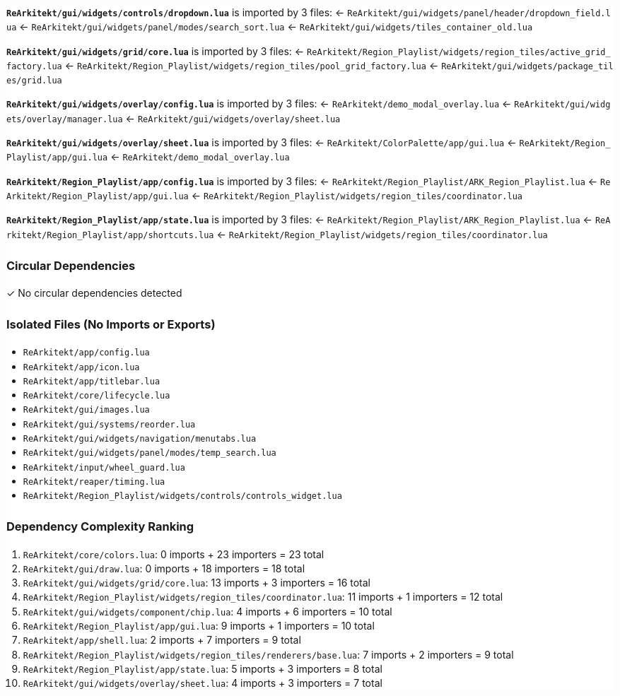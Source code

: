 **`ReArkitekt/gui/widgets/controls/dropdown.lua`** is imported by 3 files:
  ← `ReArkitekt/gui/widgets/panel/header/dropdown_field.lua`
  ← `ReArkitekt/gui/widgets/panel/modes/search_sort.lua`
  ← `ReArkitekt/gui/widgets/tiles_container_old.lua`

**`ReArkitekt/gui/widgets/grid/core.lua`** is imported by 3 files:
  ← `ReArkitekt/Region_Playlist/widgets/region_tiles/active_grid_factory.lua`
  ← `ReArkitekt/Region_Playlist/widgets/region_tiles/pool_grid_factory.lua`
  ← `ReArkitekt/gui/widgets/package_tiles/grid.lua`

**`ReArkitekt/gui/widgets/overlay/config.lua`** is imported by 3 files:
  ← `ReArkitekt/demo_modal_overlay.lua`
  ← `ReArkitekt/gui/widgets/overlay/manager.lua`
  ← `ReArkitekt/gui/widgets/overlay/sheet.lua`

**`ReArkitekt/gui/widgets/overlay/sheet.lua`** is imported by 3 files:
  ← `ReArkitekt/ColorPalette/app/gui.lua`
  ← `ReArkitekt/Region_Playlist/app/gui.lua`
  ← `ReArkitekt/demo_modal_overlay.lua`

**`ReArkitekt/Region_Playlist/app/config.lua`** is imported by 3 files:
  ← `ReArkitekt/Region_Playlist/ARK_Region_Playlist.lua`
  ← `ReArkitekt/Region_Playlist/app/gui.lua`
  ← `ReArkitekt/Region_Playlist/widgets/region_tiles/coordinator.lua`

**`ReArkitekt/Region_Playlist/app/state.lua`** is imported by 3 files:
  ← `ReArkitekt/Region_Playlist/ARK_Region_Playlist.lua`
  ← `ReArkitekt/Region_Playlist/app/shortcuts.lua`
  ← `ReArkitekt/Region_Playlist/widgets/region_tiles/coordinator.lua`

### Circular Dependencies

✓ No circular dependencies detected

### Isolated Files (No Imports or Exports)

- `ReArkitekt/app/config.lua`
- `ReArkitekt/app/icon.lua`
- `ReArkitekt/app/titlebar.lua`
- `ReArkitekt/core/lifecycle.lua`
- `ReArkitekt/gui/images.lua`
- `ReArkitekt/gui/systems/reorder.lua`
- `ReArkitekt/gui/widgets/navigation/menutabs.lua`
- `ReArkitekt/gui/widgets/panel/modes/temp_search.lua`
- `ReArkitekt/input/wheel_guard.lua`
- `ReArkitekt/reaper/timing.lua`
- `ReArkitekt/Region_Playlist/widgets/controls/controls_widget.lua`

### Dependency Complexity Ranking

1. `ReArkitekt/core/colors.lua`: 0 imports + 23 importers = 23 total
2. `ReArkitekt/gui/draw.lua`: 0 imports + 18 importers = 18 total
3. `ReArkitekt/gui/widgets/grid/core.lua`: 13 imports + 3 importers = 16 total
4. `ReArkitekt/Region_Playlist/widgets/region_tiles/coordinator.lua`: 11 imports + 1 importers = 12 total
5. `ReArkitekt/gui/widgets/component/chip.lua`: 4 imports + 6 importers = 10 total
6. `ReArkitekt/Region_Playlist/app/gui.lua`: 9 imports + 1 importers = 10 total
7. `ReArkitekt/app/shell.lua`: 2 imports + 7 importers = 9 total
8. `ReArkitekt/Region_Playlist/widgets/region_tiles/renderers/base.lua`: 7 imports + 2 importers = 9 total
9. `ReArkitekt/Region_Playlist/app/state.lua`: 5 imports + 3 importers = 8 total
10. `ReArkitekt/gui/widgets/overlay/sheet.lua`: 4 imports + 3 importers = 7 total
